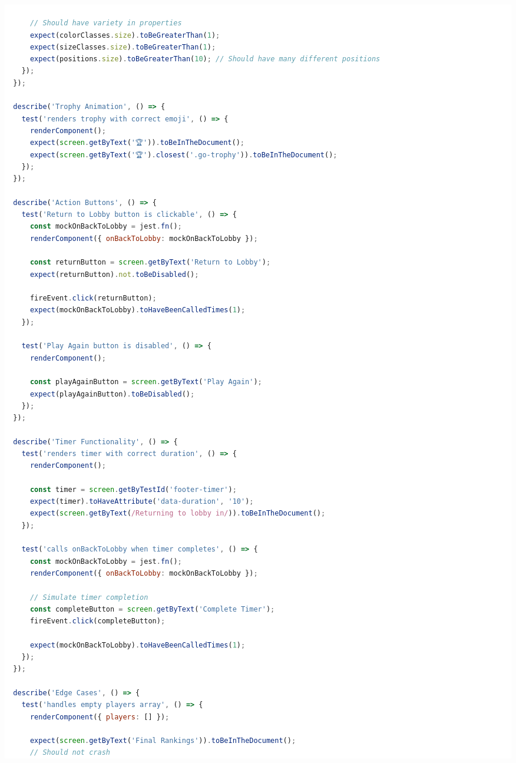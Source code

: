 ```javascript
      
      // Should have variety in properties
      expect(colorClasses.size).toBeGreaterThan(1);
      expect(sizeClasses.size).toBeGreaterThan(1);
      expect(positions.size).toBeGreaterThan(10); // Should have many different positions
    });
  });

  describe('Trophy Animation', () => {
    test('renders trophy with correct emoji', () => {
      renderComponent();
      expect(screen.getByText('🏆')).toBeInTheDocument();
      expect(screen.getByText('🏆').closest('.go-trophy')).toBeInTheDocument();
    });
  });

  describe('Action Buttons', () => {
    test('Return to Lobby button is clickable', () => {
      const mockOnBackToLobby = jest.fn();
      renderComponent({ onBackToLobby: mockOnBackToLobby });
      
      const returnButton = screen.getByText('Return to Lobby');
      expect(returnButton).not.toBeDisabled();
      
      fireEvent.click(returnButton);
      expect(mockOnBackToLobby).toHaveBeenCalledTimes(1);
    });

    test('Play Again button is disabled', () => {
      renderComponent();
      
      const playAgainButton = screen.getByText('Play Again');
      expect(playAgainButton).toBeDisabled();
    });
  });

  describe('Timer Functionality', () => {
    test('renders timer with correct duration', () => {
      renderComponent();
      
      const timer = screen.getByTestId('footer-timer');
      expect(timer).toHaveAttribute('data-duration', '10');
      expect(screen.getByText(/Returning to lobby in/)).toBeInTheDocument();
    });

    test('calls onBackToLobby when timer completes', () => {
      const mockOnBackToLobby = jest.fn();
      renderComponent({ onBackToLobby: mockOnBackToLobby });
      
      // Simulate timer completion
      const completeButton = screen.getByText('Complete Timer');
      fireEvent.click(completeButton);
      
      expect(mockOnBackToLobby).toHaveBeenCalledTimes(1);
    });
  });

  describe('Edge Cases', () => {
    test('handles empty players array', () => {
      renderComponent({ players: [] });
      
      expect(screen.getByText('Final Rankings')).toBeInTheDocument();
      // Should not crash
```